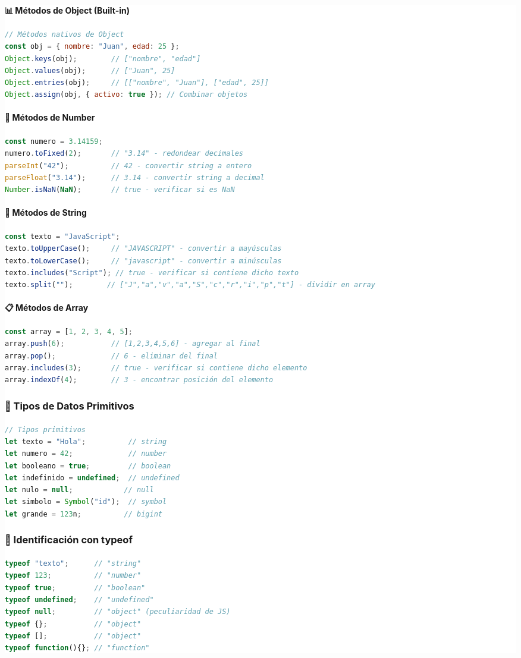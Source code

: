 #### **📊 Métodos de Object (Built-in)**
```javascript
// Métodos nativos de Object
const obj = { nombre: "Juan", edad: 25 };
Object.keys(obj);        // ["nombre", "edad"]
Object.values(obj);      // ["Juan", 25]
Object.entries(obj);     // [["nombre", "Juan"], ["edad", 25]]
Object.assign(obj, { activo: true }); // Combinar objetos
```

#### **🔢 Métodos de Number**
```javascript
const numero = 3.14159;
numero.toFixed(2);       // "3.14" - redondear decimales
parseInt("42");          // 42 - convertir string a entero
parseFloat("3.14");      // 3.14 - convertir string a decimal
Number.isNaN(NaN);       // true - verificar si es NaN
```

#### **📝 Métodos de String**
```javascript
const texto = "JavaScript";
texto.toUpperCase();     // "JAVASCRIPT" - convertir a mayúsculas
texto.toLowerCase();     // "javascript" - convertir a minúsculas
texto.includes("Script"); // true - verificar si contiene dicho texto
texto.split("");        // ["J","a","v","a","S","c","r","i","p","t"] - dividir en array
```

#### **📋 Métodos de Array**
```javascript
const array = [1, 2, 3, 4, 5];
array.push(6);           // [1,2,3,4,5,6] - agregar al final
array.pop();             // 6 - eliminar del final
array.includes(3);       // true - verificar si contiene dicho elemento
array.indexOf(4);        // 3 - encontrar posición del elemento
```

### **🔸 Tipos de Datos Primitivos**
```javascript
// Tipos primitivos
let texto = "Hola";          // string
let numero = 42;             // number
let booleano = true;         // boolean
let indefinido = undefined;  // undefined
let nulo = null;            // null
let simbolo = Symbol("id");  // symbol
let grande = 123n;          // bigint
```

### **🔸 Identificación con typeof**
```javascript
typeof "texto";      // "string"
typeof 123;          // "number" 
typeof true;         // "boolean"
typeof undefined;    // "undefined"
typeof null;         // "object" (peculiaridad de JS)
typeof {};           // "object"
typeof [];           // "object"
typeof function(){}; // "function"
```
